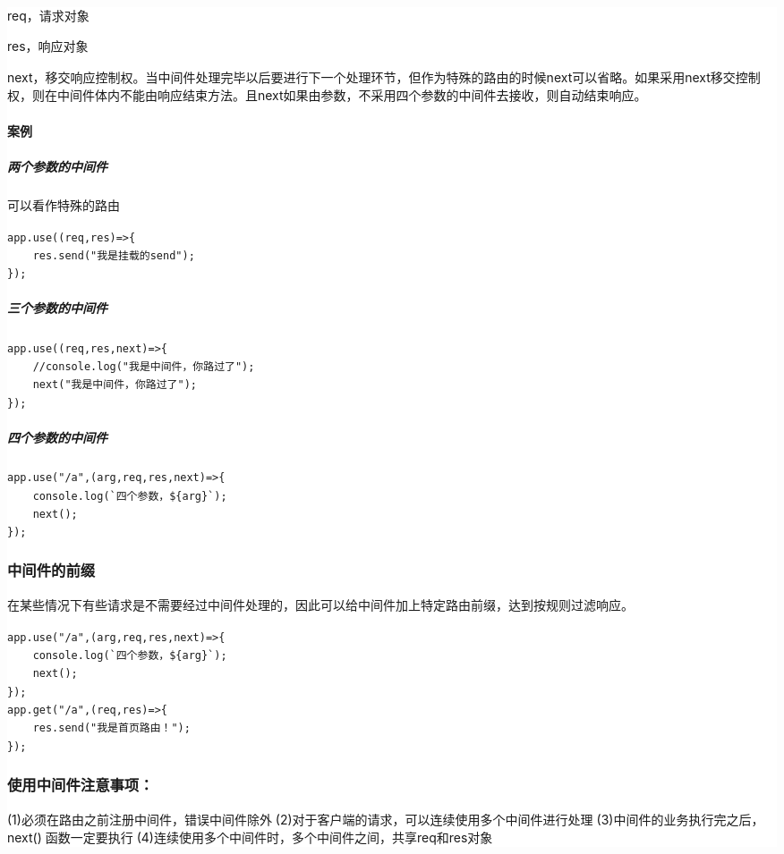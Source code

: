 req，请求对象

res，响应对象

next，移交响应控制权。当中间件处理完毕以后要进行下一个处理环节，但作为特殊的路由的时候next可以省略。如果采用next移交控制权，则在中间件体内不能由响应结束方法。且next如果由参数，不采用四个参数的中间件去接收，则自动结束响应。

#### 案例

##### 两个参数的中间件

可以看作特殊的路由

```
app.use((req,res)=>{
    res.send("我是挂载的send");
});
```

##### 三个参数的中间件

```
app.use((req,res,next)=>{
    //console.log("我是中间件，你路过了");
    next("我是中间件，你路过了");
});
```

##### 四个参数的中间件

```
app.use("/a",(arg,req,res,next)=>{
    console.log(`四个参数，${arg}`);
    next();
});
```

### 中间件的前缀

在某些情况下有些请求是不需要经过中间件处理的，因此可以给中间件加上特定路由前缀，达到按规则过滤响应。

```
app.use("/a",(arg,req,res,next)=>{
    console.log(`四个参数，${arg}`);
    next();
});
app.get("/a",(req,res)=>{
    res.send("我是首页路由！");
});
```

### 使用中间件注意事项： 

(1)必须在路由之前注册中间件，错误中间件除外
(2)对于客户端的请求，可以连续使用多个中间件进行处理
(3)中间件的业务执行完之后， next() 函数一定要执行
(4)连续使用多个中间件时，多个中间件之间，共享req和res对象
